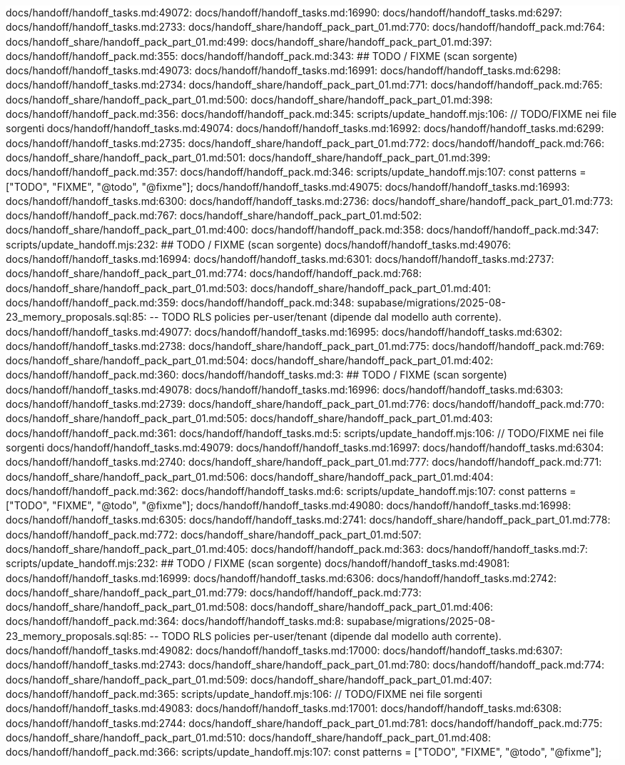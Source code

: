 docs/handoff/handoff_tasks.md:49072: docs/handoff/handoff_tasks.md:16990: docs/handoff/handoff_tasks.md:6297: docs/handoff/handoff_tasks.md:2733: docs/handoff_share/handoff_pack_part_01.md:770: docs/handoff/handoff_pack.md:764: docs/handoff_share/handoff_pack_part_01.md:499: docs/handoff_share/handoff_pack_part_01.md:397: docs/handoff/handoff_pack.md:355: docs/handoff/handoff_pack.md:343: ## TODO / FIXME (scan sorgente)
docs/handoff/handoff_tasks.md:49073: docs/handoff/handoff_tasks.md:16991: docs/handoff/handoff_tasks.md:6298: docs/handoff/handoff_tasks.md:2734: docs/handoff_share/handoff_pack_part_01.md:771: docs/handoff/handoff_pack.md:765: docs/handoff_share/handoff_pack_part_01.md:500: docs/handoff_share/handoff_pack_part_01.md:398: docs/handoff/handoff_pack.md:356: docs/handoff/handoff_pack.md:345: scripts/update_handoff.mjs:106: // TODO/FIXME nei file sorgenti
docs/handoff/handoff_tasks.md:49074: docs/handoff/handoff_tasks.md:16992: docs/handoff/handoff_tasks.md:6299: docs/handoff/handoff_tasks.md:2735: docs/handoff_share/handoff_pack_part_01.md:772: docs/handoff/handoff_pack.md:766: docs/handoff_share/handoff_pack_part_01.md:501: docs/handoff_share/handoff_pack_part_01.md:399: docs/handoff/handoff_pack.md:357: docs/handoff/handoff_pack.md:346: scripts/update_handoff.mjs:107: const patterns = ["TODO", "FIXME", "@todo", "@fixme"];
docs/handoff/handoff_tasks.md:49075: docs/handoff/handoff_tasks.md:16993: docs/handoff/handoff_tasks.md:6300: docs/handoff/handoff_tasks.md:2736: docs/handoff_share/handoff_pack_part_01.md:773: docs/handoff/handoff_pack.md:767: docs/handoff_share/handoff_pack_part_01.md:502: docs/handoff_share/handoff_pack_part_01.md:400: docs/handoff/handoff_pack.md:358: docs/handoff/handoff_pack.md:347: scripts/update_handoff.mjs:232: ## TODO / FIXME (scan sorgente)
docs/handoff/handoff_tasks.md:49076: docs/handoff/handoff_tasks.md:16994: docs/handoff/handoff_tasks.md:6301: docs/handoff/handoff_tasks.md:2737: docs/handoff_share/handoff_pack_part_01.md:774: docs/handoff/handoff_pack.md:768: docs/handoff_share/handoff_pack_part_01.md:503: docs/handoff_share/handoff_pack_part_01.md:401: docs/handoff/handoff_pack.md:359: docs/handoff/handoff_pack.md:348: supabase/migrations/2025-08-23_memory_proposals.sql:85: -- TODO RLS policies per-user/tenant (dipende dal modello auth corrente).
docs/handoff/handoff_tasks.md:49077: docs/handoff/handoff_tasks.md:16995: docs/handoff/handoff_tasks.md:6302: docs/handoff/handoff_tasks.md:2738: docs/handoff_share/handoff_pack_part_01.md:775: docs/handoff/handoff_pack.md:769: docs/handoff_share/handoff_pack_part_01.md:504: docs/handoff_share/handoff_pack_part_01.md:402: docs/handoff/handoff_pack.md:360: docs/handoff/handoff_tasks.md:3: ## TODO / FIXME (scan sorgente)
docs/handoff/handoff_tasks.md:49078: docs/handoff/handoff_tasks.md:16996: docs/handoff/handoff_tasks.md:6303: docs/handoff/handoff_tasks.md:2739: docs/handoff_share/handoff_pack_part_01.md:776: docs/handoff/handoff_pack.md:770: docs/handoff_share/handoff_pack_part_01.md:505: docs/handoff_share/handoff_pack_part_01.md:403: docs/handoff/handoff_pack.md:361: docs/handoff/handoff_tasks.md:5: scripts/update_handoff.mjs:106: // TODO/FIXME nei file sorgenti
docs/handoff/handoff_tasks.md:49079: docs/handoff/handoff_tasks.md:16997: docs/handoff/handoff_tasks.md:6304: docs/handoff/handoff_tasks.md:2740: docs/handoff_share/handoff_pack_part_01.md:777: docs/handoff/handoff_pack.md:771: docs/handoff_share/handoff_pack_part_01.md:506: docs/handoff_share/handoff_pack_part_01.md:404: docs/handoff/handoff_pack.md:362: docs/handoff/handoff_tasks.md:6: scripts/update_handoff.mjs:107: const patterns = ["TODO", "FIXME", "@todo", "@fixme"];
docs/handoff/handoff_tasks.md:49080: docs/handoff/handoff_tasks.md:16998: docs/handoff/handoff_tasks.md:6305: docs/handoff/handoff_tasks.md:2741: docs/handoff_share/handoff_pack_part_01.md:778: docs/handoff/handoff_pack.md:772: docs/handoff_share/handoff_pack_part_01.md:507: docs/handoff_share/handoff_pack_part_01.md:405: docs/handoff/handoff_pack.md:363: docs/handoff/handoff_tasks.md:7: scripts/update_handoff.mjs:232: ## TODO / FIXME (scan sorgente)
docs/handoff/handoff_tasks.md:49081: docs/handoff/handoff_tasks.md:16999: docs/handoff/handoff_tasks.md:6306: docs/handoff/handoff_tasks.md:2742: docs/handoff_share/handoff_pack_part_01.md:779: docs/handoff/handoff_pack.md:773: docs/handoff_share/handoff_pack_part_01.md:508: docs/handoff_share/handoff_pack_part_01.md:406: docs/handoff/handoff_pack.md:364: docs/handoff/handoff_tasks.md:8: supabase/migrations/2025-08-23_memory_proposals.sql:85: -- TODO RLS policies per-user/tenant (dipende dal modello auth corrente).
docs/handoff/handoff_tasks.md:49082: docs/handoff/handoff_tasks.md:17000: docs/handoff/handoff_tasks.md:6307: docs/handoff/handoff_tasks.md:2743: docs/handoff_share/handoff_pack_part_01.md:780: docs/handoff/handoff_pack.md:774: docs/handoff_share/handoff_pack_part_01.md:509: docs/handoff_share/handoff_pack_part_01.md:407: docs/handoff/handoff_pack.md:365: scripts/update_handoff.mjs:106: // TODO/FIXME nei file sorgenti
docs/handoff/handoff_tasks.md:49083: docs/handoff/handoff_tasks.md:17001: docs/handoff/handoff_tasks.md:6308: docs/handoff/handoff_tasks.md:2744: docs/handoff_share/handoff_pack_part_01.md:781: docs/handoff/handoff_pack.md:775: docs/handoff_share/handoff_pack_part_01.md:510: docs/handoff_share/handoff_pack_part_01.md:408: docs/handoff/handoff_pack.md:366: scripts/update_handoff.mjs:107: const patterns = ["TODO", "FIXME", "@todo", "@fixme"];